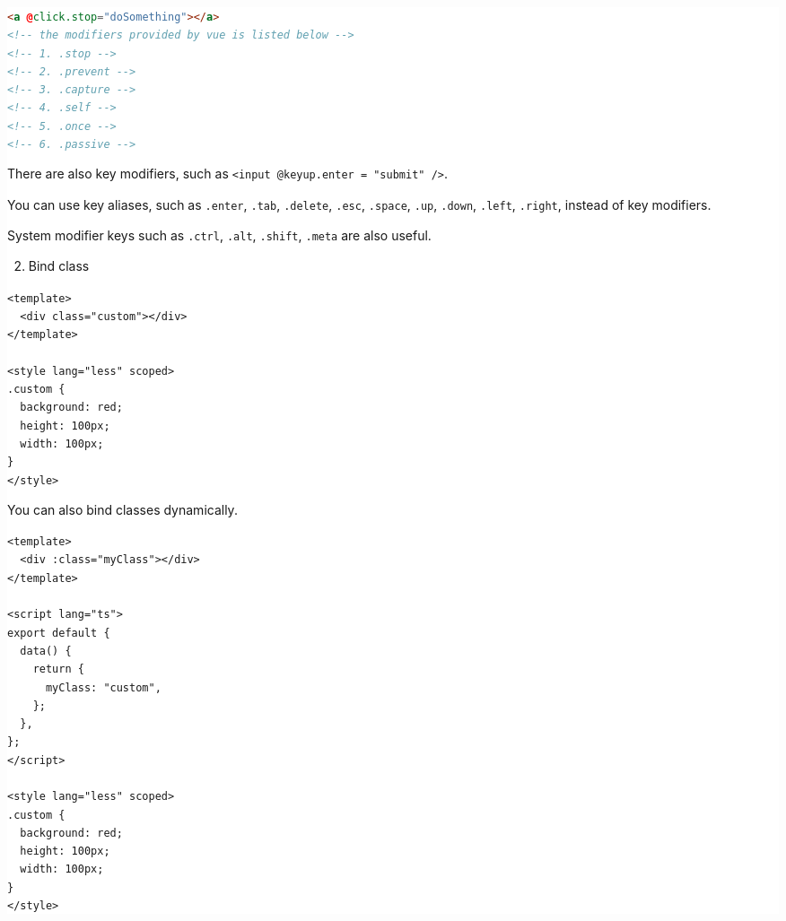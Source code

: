 ```html
<a @click.stop="doSomething"></a>
<!-- the modifiers provided by vue is listed below -->
<!-- 1. .stop -->
<!-- 2. .prevent -->
<!-- 3. .capture -->
<!-- 4. .self -->
<!-- 5. .once -->
<!-- 6. .passive -->
```

There are also key modifiers, such as `<input @keyup.enter = "submit" />`.

You can use key aliases, such as `.enter`, `.tab`, `.delete`, `.esc`, `.space`, `.up`, `.down`, `.left`, `.right`, instead of key modifiers.

System modifier keys such as `.ctrl`, `.alt`, `.shift`, `.meta` are also useful.

2. Bind class

```vue
<template>
  <div class="custom"></div>
</template>

<style lang="less" scoped>
.custom {
  background: red;
  height: 100px;
  width: 100px;
}
</style>
```

You can also bind classes dynamically.

```vue
<template>
  <div :class="myClass"></div>
</template>

<script lang="ts">
export default {
  data() {
    return {
      myClass: "custom",
    };
  },
};
</script>

<style lang="less" scoped>
.custom {
  background: red;
  height: 100px;
  width: 100px;
}
</style>
```
